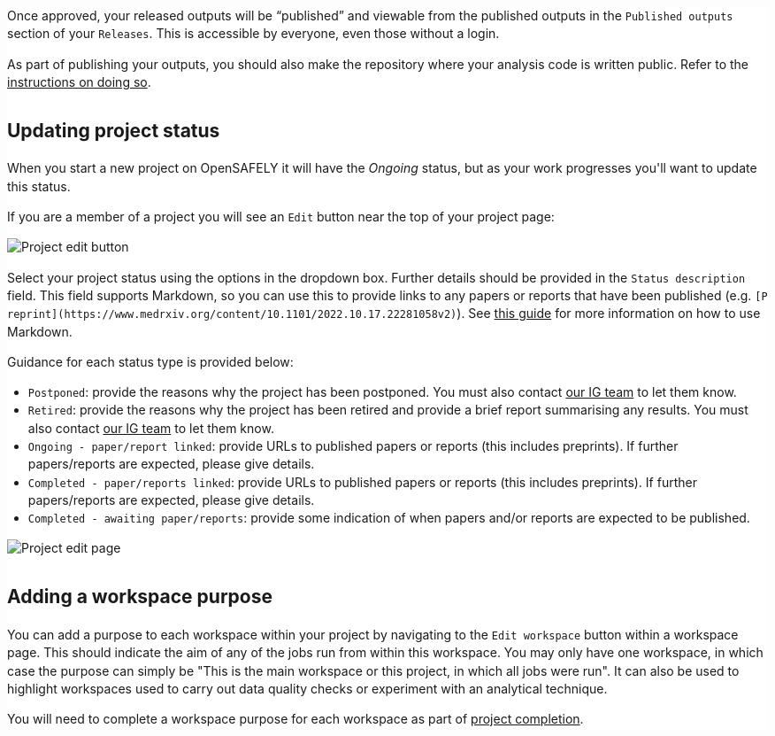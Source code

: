 Once approved, your released outputs will be “published” and viewable from the published outputs in the `Published outputs` section of your `Releases`. This is accessible by everyone, even those without a login.

As part of publishing your outputs, you should also make the repository where your analysis code is written public. Refer to the [instructions on doing so](project-completion.md).


## Updating project status
When you start a new project on OpenSAFELY it will have the _Ongoing_ status, but as your work progresses you'll want to update this status.

If you are a member of a project you will see an `Edit` button near the top of your project page:

![Project edit button](./images/project-edit-button.png)

Select your project status using the options in the dropdown box. Further details should be provided in the `Status description` field. This field supports Markdown, so you can use this to provide links to any papers or reports that have been published (e.g. `[Preprint](https://www.medrxiv.org/content/10.1101/2022.10.17.22281058v2)`). See [this guide](https://www.markdownguide.org/getting-started/) for more information on how to use Markdown.

Guidance for each status type is provided below:

* `Postponed`: provide the reasons why the project has been postponed. You must also contact [our IG team](mailto:applications@opensafely.org) to let them know.
* `Retired`: provide the reasons why the project has been retired and provide a brief report summarising any results. You must also contact [our IG team](mailto:applications@opensafely.org) to let them know.
* `Ongoing - paper/report linked`: provide URLs to published papers or reports (this includes preprints). If further papers/reports are expected, please give details.
* `Completed - paper/reports linked`: provide URLs to published papers or reports (this includes preprints). If further papers/reports are expected, please give details.
* `Completed - awaiting paper/reports`: provide some indication of when papers and/or reports are expected to be published.

![Project edit page](./images/project-edit-page.png)

## Adding a workspace purpose

You can add a purpose to each workspace within your project by navigating to the `Edit workspace` button within a workspace page. This should indicate the aim of any of the jobs run from within this workspace. You may only have one workspace, in which case the purpose can simply be "This is the main workspace or this project, in which all jobs were run". It can also be used to highlight workspaces used to carry out data quality checks or experiment with an analytical technique.

You will need to complete a workspace purpose for each workspace as part of [project completion](project-completion.md).
